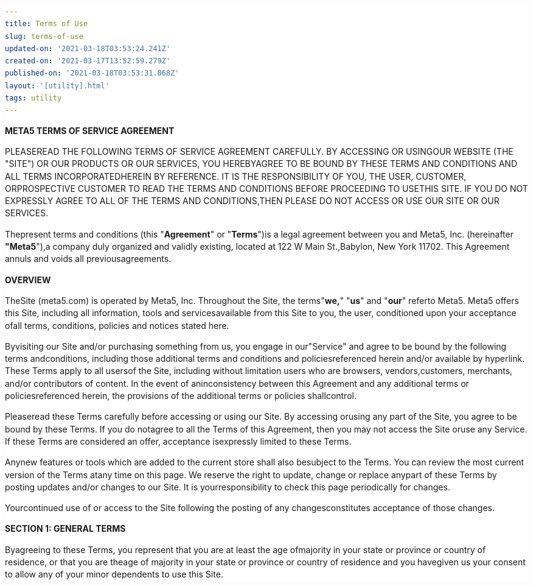 ```yaml
---
title: Terms of Use
slug: terms-of-use
updated-on: '2021-03-18T03:53:24.241Z'
created-on: '2021-03-17T13:52:59.279Z'
published-on: '2021-03-18T03:53:31.068Z'
layout: '[utility].html'
tags: utility
---
```


**META5 TERMS OF SERVICE AGREEMENT**

PLEASEREAD THE FOLLOWING TERMS OF SERVICE AGREEMENT CAREFULLY. BY ACCESSING OR USINGOUR WEBSITE (THE "SITE") OR OUR PRODUCTS OR OUR SERVICES, YOU HEREBYAGREE TO BE BOUND BY THESE TERMS AND CONDITIONS AND ALL TERMS INCORPORATEDHEREIN BY REFERENCE. IT IS THE RESPONSIBILITY OF YOU, THE USER, CUSTOMER, ORPROSPECTIVE CUSTOMER TO READ THE TERMS AND CONDITIONS BEFORE PROCEEDING TO USETHIS SITE. IF YOU DO NOT EXPRESSLY AGREE TO ALL OF THE TERMS AND CONDITIONS,THEN PLEASE DO NOT ACCESS OR USE OUR SITE OR OUR SERVICES.

Thepresent terms and conditions (this "**Agreement**" or "**Terms**")is a legal agreement between you and Meta5, Inc. (hereinafter **"Meta5**"),a company duly organized and validly existing, located at 122 W Main St.,Babylon, New York 11702. This Agreement annuls and voids all previousagreements.

**OVERVIEW**

TheSite (meta5.com) is operated by Meta5, Inc. Throughout the Site, the terms"**we,**" "**us**" and "**our**" referto Meta5. Meta5 offers this Site, including all information, tools and servicesavailable from this Site to you, the user, conditioned upon your acceptance ofall terms, conditions, policies and notices stated here.

Byvisiting our Site and/or purchasing something from us, you engage in our"Service" and agree to be bound by the following terms andconditions, including those additional terms and conditions and policiesreferenced herein and/or available by hyperlink. These Terms apply to all usersof the Site, including without limitation users who are browsers, vendors,customers, merchants, and/or contributors of content. In the event of aninconsistency between this Agreement and any additional terms or policiesreferenced herein, the provisions of the additional terms or policies shallcontrol.

Pleaseread these Terms carefully before accessing or using our Site. By accessing orusing any part of the Site, you agree to be bound by these Terms. If you do notagree to all the Terms of this Agreement, then you may not access the Site oruse any Service. If these Terms are considered an offer, acceptance isexpressly limited to these Terms.

Anynew features or tools which are added to the current store shall also besubject to the Terms. You can review the most current version of the Terms atany time on this page. We reserve the right to update, change or replace anypart of these Terms by posting updates and/or changes to our Site. It is yourresponsibility to check this page periodically for changes.

Yourcontinued use of or access to the Site following the posting of any changesconstitutes acceptance of those changes.

**SECTION 1: GENERAL TERMS**

Byagreeing to these Terms, you represent that you are at least the age ofmajority in your state or province or country of residence, or that you are theage of majority in your state or province or country of residence and you havegiven us your consent to allow any of your minor dependents to use this Site.
